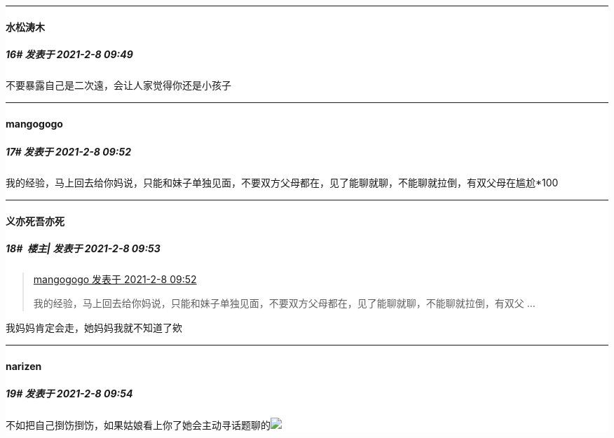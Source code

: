 


*****

####  水松涛木  
##### 16#       发表于 2021-2-8 09:49




不要暴露自己是二次遠，会让人家觉得你还是小孩子







*****

####  mangogogo  
##### 17#       发表于 2021-2-8 09:52




我的经验，马上回去给你妈说，只能和妹子单独见面，不要双方父母都在，见了能聊就聊，不能聊就拉倒，有双父母在尴尬*100







*****

####  义亦死吾亦死  
##### 18#         楼主| 发表于 2021-2-8 09:53



<blockquote><a href="httphttps://bbs.saraba1st.com/2b/forum.php?mod=redirect&amp;goto=findpost&amp;pid=50274502&amp;ptid=1986886" target="_blank">mangogogo 发表于 2021-2-8 09:52</a>

我的经验，马上回去给你妈说，只能和妹子单独见面，不要双方父母都在，见了能聊就聊，不能聊就拉倒，有双父 ...</blockquote>
我妈妈肯定会走，她妈妈我就不知道了欸







*****

####  narizen  
##### 19#       发表于 2021-2-8 09:54




不如把自己捯饬捯饬，如果姑娘看上你了她会主动寻话题聊的<img src="https://static.saraba1st.com/image/smiley/face2017/034.png" referrerpolicy="no-referrer">





